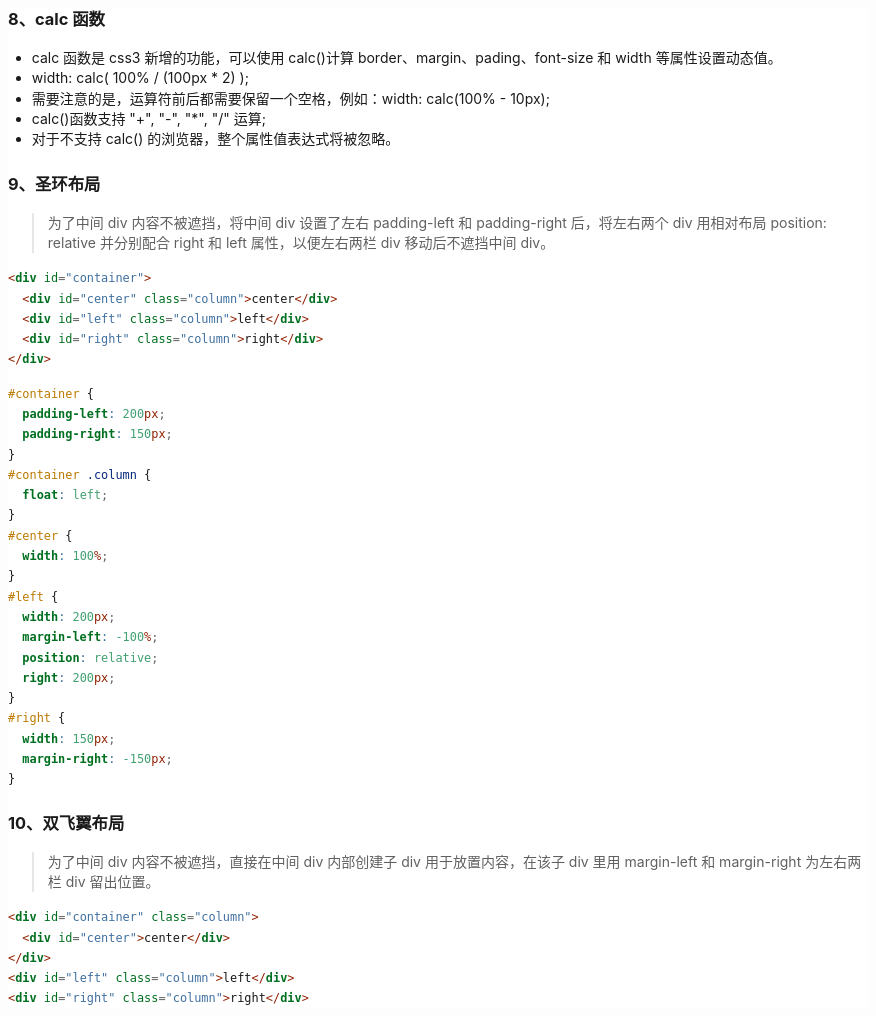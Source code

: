 ### 8、calc 函数

- calc 函数是 css3 新增的功能，可以使用 calc()计算 border、margin、pading、font-size 和 width 等属性设置动态值。
- width: calc( 100% / (100px \* 2) );
- 需要注意的是，运算符前后都需要保留一个空格，例如：width: calc(100% - 10px);
- calc()函数支持 "+", "-", "\*", "/" 运算;
- 对于不支持 calc() 的浏览器，整个属性值表达式将被忽略。

### 9、圣环布局

> 为了中间 div 内容不被遮挡，将中间 div 设置了左右 padding-left 和 padding-right 后，将左右两个 div 用相对布局 position: relative 并分别配合 right 和 left 属性，以便左右两栏 div 移动后不遮挡中间 div。

```html
<div id="container">
  <div id="center" class="column">center</div>
  <div id="left" class="column">left</div>
  <div id="right" class="column">right</div>
</div>
```

```css
#container {
  padding-left: 200px;
  padding-right: 150px;
}
#container .column {
  float: left;
}
#center {
  width: 100%;
}
#left {
  width: 200px;
  margin-left: -100%;
  position: relative;
  right: 200px;
}
#right {
  width: 150px;
  margin-right: -150px;
}
```

### 10、双飞翼布局

> 为了中间 div 内容不被遮挡，直接在中间 div 内部创建子 div 用于放置内容，在该子 div 里用 margin-left 和 margin-right 为左右两栏 div 留出位置。

```html
<div id="container" class="column">
  <div id="center">center</div>
</div>
<div id="left" class="column">left</div>
<div id="right" class="column">right</div>
```
